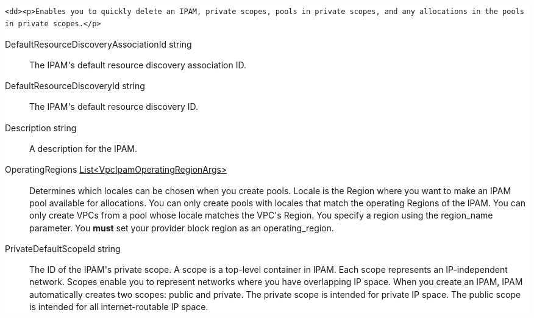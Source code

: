     <dd><p>Enables you to quickly delete an IPAM, private scopes, pools in private scopes, and any allocations in the pools in private scopes.</p>
</dd><dt class="property-optional"
            title="Optional">
        <span id="state_defaultresourcediscoveryassociationid_csharp">
<a data-swiftype-name="resource-property" data-swiftype-type="text" href="#state_defaultresourcediscoveryassociationid_csharp" style="color: inherit; text-decoration: inherit;">Default<wbr>Resource<wbr>Discovery<wbr>Association<wbr>Id</a>
</span>
        <span class="property-indicator"></span>
        <span class="property-type">string</span>
    </dt>
    <dd><p>The IPAM's default resource discovery association ID.</p>
</dd><dt class="property-optional"
            title="Optional">
        <span id="state_defaultresourcediscoveryid_csharp">
<a data-swiftype-name="resource-property" data-swiftype-type="text" href="#state_defaultresourcediscoveryid_csharp" style="color: inherit; text-decoration: inherit;">Default<wbr>Resource<wbr>Discovery<wbr>Id</a>
</span>
        <span class="property-indicator"></span>
        <span class="property-type">string</span>
    </dt>
    <dd><p>The IPAM's default resource discovery ID.</p>
</dd><dt class="property-optional"
            title="Optional">
        <span id="state_description_csharp">
<a data-swiftype-name="resource-property" data-swiftype-type="text" href="#state_description_csharp" style="color: inherit; text-decoration: inherit;">Description</a>
</span>
        <span class="property-indicator"></span>
        <span class="property-type">string</span>
    </dt>
    <dd><p>A description for the IPAM.</p>
</dd><dt class="property-optional"
            title="Optional">
        <span id="state_operatingregions_csharp">
<a data-swiftype-name="resource-property" data-swiftype-type="text" href="#state_operatingregions_csharp" style="color: inherit; text-decoration: inherit;">Operating<wbr>Regions</a>
</span>
        <span class="property-indicator"></span>
        <span class="property-type"><a href="#vpcipamoperatingregion">List&lt;Vpc<wbr>Ipam<wbr>Operating<wbr>Region<wbr>Args&gt;</a></span>
    </dt>
    <dd><p>Determines which locales can be chosen when you create pools. Locale is the Region where you want to make an IPAM pool available for allocations. You can only create pools with locales that match the operating Regions of the IPAM. You can only create VPCs from a pool whose locale matches the VPC's Region. You specify a region using the region_name parameter. You <strong>must</strong> set your provider block region as an operating_region.</p>
</dd><dt class="property-optional"
            title="Optional">
        <span id="state_privatedefaultscopeid_csharp">
<a data-swiftype-name="resource-property" data-swiftype-type="text" href="#state_privatedefaultscopeid_csharp" style="color: inherit; text-decoration: inherit;">Private<wbr>Default<wbr>Scope<wbr>Id</a>
</span>
        <span class="property-indicator"></span>
        <span class="property-type">string</span>
    </dt>
    <dd><p>The ID of the IPAM's private scope. A scope is a top-level container in IPAM. Each scope represents an IP-independent network. Scopes enable you to represent networks where you have overlapping IP space. When you create an IPAM, IPAM automatically creates two scopes: public and private. The private scope is intended for private IP space. The public scope is intended for all internet-routable IP space.</p>